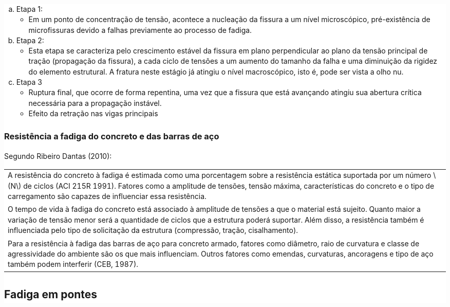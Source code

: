 <ol type="a">
    <li>Etapa 1:
        <ul>
            <li>Em um ponto de concentração de tensão, acontece a nucleação da fissura a um nível microscópico, pré-existência de microfissuras devido a falhas previamente ao processo de fadiga.</li>
        </ul>
    </li>
    <li>Etapa 2: 
        <ul>
            <li>Esta etapa se caracteriza pelo crescimento estável da fissura em plano perpendicular ao plano da tensão principal de tração (propagação da fissura), a cada ciclo de tensões a um aumento do tamanho da falha e uma diminuição da rigidez do elemento estrutural. A fratura neste estágio já atingiu o nível macroscópico, isto é, pode ser vista a olho nu.</li>
        </ul>
    </li>
    <li>Etapa 3
        <ul>
            <li>Ruptura final, que ocorre de forma repentina, uma vez que a fissura que está avançando atingiu sua abertura crítica necessária para a propagação instável.</li>
            <li>Efeito da retração nas vigas principais</li>
        </ul>
    </li>
</ol>

<h3> Resistência a fadiga do concreto e das barras de aço</h3>

<p align="justify">
Segundo Ribeiro Dantas (2010):
</p>

<table>
    <tbody>
        <tr>
            <td>A resistência do concreto à fadiga é estimada como uma porcentagem sobre a resistência estática suportada por um número \(N\) de ciclos (ACI 215R 1991). Fatores como a amplitude de tensões, tensão máxima, características do concreto e o tipo de carregamento são capazes de influenciar essa resistência.</td>
        </tr>
        <tr>
            <td>O tempo de vida à fadiga do concreto está associado à amplitude de tensões a que o material está sujeito. Quanto maior a variação de tensão menor será a quantidade de ciclos que a estrutura poderá suportar. Além disso, a resistência também é influenciada pelo tipo de solicitação da estrutura (compressão, tração, cisalhamento).</td>
        </tr>
        <tr>
            <td>Para a resistência à fadiga das barras de aço para concreto armado, fatores como diâmetro, raio de curvatura e classe de agressividade do ambiente são os que mais influenciam. Outros fatores como emendas, curvaturas, ancoragens e tipo de aço também podem interferir (CEB, 1987).</td>
        </tr>
    </tbody>
</table>

<h2 id="secao2">Fadiga em pontes</h2>
